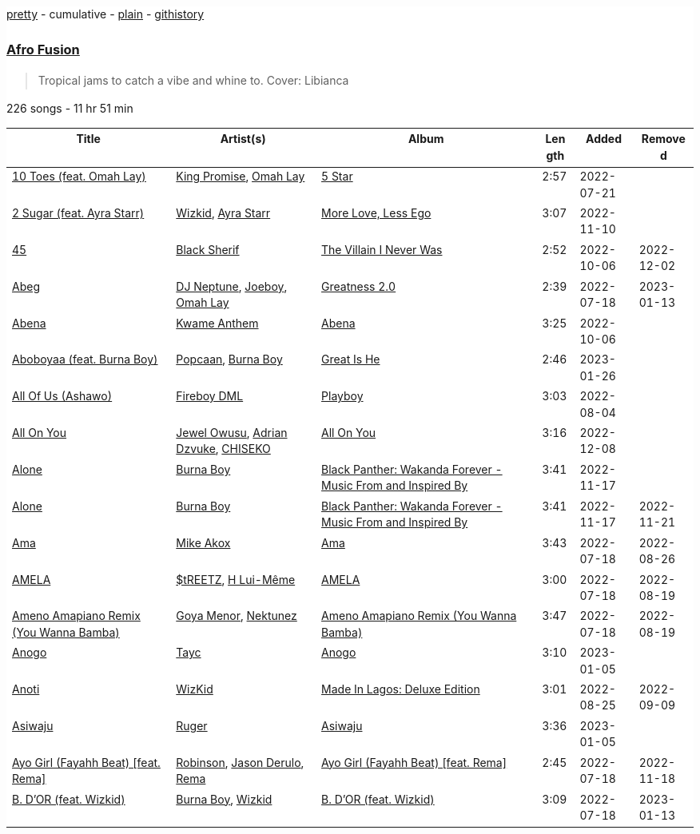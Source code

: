 [pretty](/playlists/pretty/37i9dQZF1DXdiuTkmMSmb9.md) - cumulative - [plain](/playlists/plain/37i9dQZF1DXdiuTkmMSmb9) - [githistory](https://github.githistory.xyz/mackorone/spotify-playlist-archive/blob/main/playlists/plain/37i9dQZF1DXdiuTkmMSmb9)

### [Afro Fusion](https://open.spotify.com/playlist/37i9dQZF1DXdiuTkmMSmb9)

> Tropical jams to catch a vibe and whine to\. Cover: Libianca

226 songs - 11 hr 51 min

| Title | Artist(s) | Album | Length | Added | Removed |
|---|---|---|---|---|---|
| [10 Toes \(feat\. Omah Lay\)](https://open.spotify.com/track/7JVUJLsVXysVpSWChbnz9I) | [King Promise](https://open.spotify.com/artist/4tIKaxUmpXzshok2yCnwdf), [Omah Lay](https://open.spotify.com/artist/5yOvAmpIR7hVxiS6Ls5DPO) | [5 Star](https://open.spotify.com/album/32Ls6JAwVZTbiRIyZ2H0lt) | 2:57 | 2022-07-21 |  |
| [2 Sugar \(feat\. Ayra Starr\)](https://open.spotify.com/track/1DA2ADZs6O28y2rmdmpekw) | [Wizkid](https://open.spotify.com/artist/3tVQdUvClmAT7URs9V3rsp), [Ayra Starr](https://open.spotify.com/artist/3ZpEKRjHaHANcpk10u6Ntq) | [More Love, Less Ego](https://open.spotify.com/album/73rKiFhHZatrwJL0B1F6hY) | 3:07 | 2022-11-10 |  |
| [45](https://open.spotify.com/track/7xLP9GqWARDKSoGPsU3126) | [Black Sherif](https://open.spotify.com/artist/2LiqbH7OhqP0yuaG8VL1wJ) | [The Villain I Never Was](https://open.spotify.com/album/7mnGUuvsSbUHZdKkJYdmOg) | 2:52 | 2022-10-06 | 2022-12-02 |
| [Abeg](https://open.spotify.com/track/62cC7k1opRIS9sdviJnVj5) | [DJ Neptune](https://open.spotify.com/artist/3L4ZO0ZaSe1qeucpQK8tBR), [Joeboy](https://open.spotify.com/artist/1XavfPKBpNjkOfxHINlMHF), [Omah Lay](https://open.spotify.com/artist/5yOvAmpIR7hVxiS6Ls5DPO) | [Greatness 2.0](https://open.spotify.com/album/09HVEH824tr4OBfQmxgIxT) | 2:39 | 2022-07-18 | 2023-01-13 |
| [Abena](https://open.spotify.com/track/7zo5cuRZ2huGvHhfVrztr3) | [Kwame Anthem](https://open.spotify.com/artist/43FZHTH6FsPw5jEXT9yJp9) | [Abena](https://open.spotify.com/album/5hZpDWuDVdcVN8maH0WR8d) | 3:25 | 2022-10-06 |  |
| [Aboboyaa \(feat\. Burna Boy\)](https://open.spotify.com/track/2KEMHoK7Tz7rlTUalQXMUk) | [Popcaan](https://open.spotify.com/artist/62DmErcU7dqZbJaDqwsqzR), [Burna Boy](https://open.spotify.com/artist/3wcj11K77LjEY1PkEazffa) | [Great Is He](https://open.spotify.com/album/5DVnzAiFpPirUnh3QPv1ZR) | 2:46 | 2023-01-26 |  |
| [All Of Us \(Ashawo\)](https://open.spotify.com/track/6459gZKddpOoPIH8PAcCwS) | [Fireboy DML](https://open.spotify.com/artist/75VKfyoBlkmrJFDqo1o2VY) | [Playboy](https://open.spotify.com/album/1pUJnA3OSbvVr5afqxNARZ) | 3:03 | 2022-08-04 |  |
| [All On You](https://open.spotify.com/track/0od05zTdlgE6mAD5IgEB8j) | [Jewel Owusu](https://open.spotify.com/artist/6juZJy9PxiYX2EhuxW4AzW), [Adrian Dzvuke](https://open.spotify.com/artist/3fgolNSZnidBlbm5dFi4go), [CHISEKO](https://open.spotify.com/artist/5Z7R9YTOZFv7zC9Ns1gPMS) | [All On You](https://open.spotify.com/album/3Tamstmr8T9AXj7RErEoV1) | 3:16 | 2022-12-08 |  |
| [Alone](https://open.spotify.com/track/0AoBY2Y3qs6dtGgOD6c91N) | [Burna Boy](https://open.spotify.com/artist/3wcj11K77LjEY1PkEazffa) | [Black Panther: Wakanda Forever \- Music From and Inspired By](https://open.spotify.com/album/06RK0wX4GqHcxBtHlVoGH5) | 3:41 | 2022-11-17 |  |
| [Alone](https://open.spotify.com/track/0vLj7fwt3HM36zo7HEghCL) | [Burna Boy](https://open.spotify.com/artist/3wcj11K77LjEY1PkEazffa) | [Black Panther: Wakanda Forever \- Music From and Inspired By](https://open.spotify.com/album/0Wyn0fD9sZIu00xTyXF4eK) | 3:41 | 2022-11-17 | 2022-11-21 |
| [Ama](https://open.spotify.com/track/0jUtRyBXXB5EwrSd9zg6BM) | [Mike Akox](https://open.spotify.com/artist/4sdJBwV7eUY5d1BDpPPrIp) | [Ama](https://open.spotify.com/album/1kHJNx3QUnGiuXSWEPqAhL) | 3:43 | 2022-07-18 | 2022-08-26 |
| [AMELA](https://open.spotify.com/track/2yj46P03UhlyepdGwOTPET) | [$tREETZ](https://open.spotify.com/artist/64S0MqV5RtfLcvoSmCfbSG), [H Lui\-Même](https://open.spotify.com/artist/5eAZHFWq1UpAVVdYVrZvlC) | [AMELA](https://open.spotify.com/album/0f6ooDeq4LHY3wSkTZBVD1) | 3:00 | 2022-07-18 | 2022-08-19 |
| [Ameno Amapiano Remix \(You Wanna Bamba\)](https://open.spotify.com/track/4iwiYqzoLImJraKQ9Pf2I2) | [Goya Menor](https://open.spotify.com/artist/4TWOviIGJMWH79dyovGkaX), [Nektunez](https://open.spotify.com/artist/4n7aqhk0RIdeWKkBxvhN72) | [Ameno Amapiano Remix \(You Wanna Bamba\)](https://open.spotify.com/album/6831TJYXJuShA212mn1yVi) | 3:47 | 2022-07-18 | 2022-08-19 |
| [Anogo](https://open.spotify.com/track/4TS6GJz8xn4suZRv3yHUnf) | [Tayc](https://open.spotify.com/artist/7gU9VyFRN3JWPJ5oHOil60) | [Anogo](https://open.spotify.com/album/09SRcm2Hxpmf2N9zRFouhT) | 3:10 | 2023-01-05 |  |
| [Anoti](https://open.spotify.com/track/60lUecrFeE2t6QMJ1Nmsve) | [WizKid](https://open.spotify.com/artist/3tVQdUvClmAT7URs9V3rsp) | [Made In Lagos: Deluxe Edition](https://open.spotify.com/album/6bCs4XCCkm9cTwlswlu0VD) | 3:01 | 2022-08-25 | 2022-09-09 |
| [Asiwaju](https://open.spotify.com/track/7ErtOGQ9DwyQa3lwP77j4u) | [Ruger](https://open.spotify.com/artist/0a1SidMjD8D6EHvJph4n2H) | [Asiwaju](https://open.spotify.com/album/5xqEVPQeBA9GUnEFJhyCtt) | 3:36 | 2023-01-05 |  |
| [Ayo Girl \(Fayahh Beat\) \[feat\. Rema\]](https://open.spotify.com/track/57Hk0AE5OhgXrPWZOhipHt) | [Robinson](https://open.spotify.com/artist/352VD5fhV8xzAFcmO7lMwg), [Jason Derulo](https://open.spotify.com/artist/07YZf4WDAMNwqr4jfgOZ8y), [Rema](https://open.spotify.com/artist/46pWGuE3dSwY3bMMXGBvVS) | [Ayo Girl \(Fayahh Beat\) \[feat\. Rema\]](https://open.spotify.com/album/3yR3SqAQdeR0fGXdV4NhXu) | 2:45 | 2022-07-18 | 2022-11-18 |
| [B\. D’OR \(feat\. Wizkid\)](https://open.spotify.com/track/3ketN3dth18vSJ1T3HIztN) | [Burna Boy](https://open.spotify.com/artist/3wcj11K77LjEY1PkEazffa), [Wizkid](https://open.spotify.com/artist/3tVQdUvClmAT7URs9V3rsp) | [B\. D’OR \(feat\. Wizkid\)](https://open.spotify.com/album/2Nwv16YY4xo8Jm4TVm54i9) | 3:09 | 2022-07-18 | 2023-01-13 |
